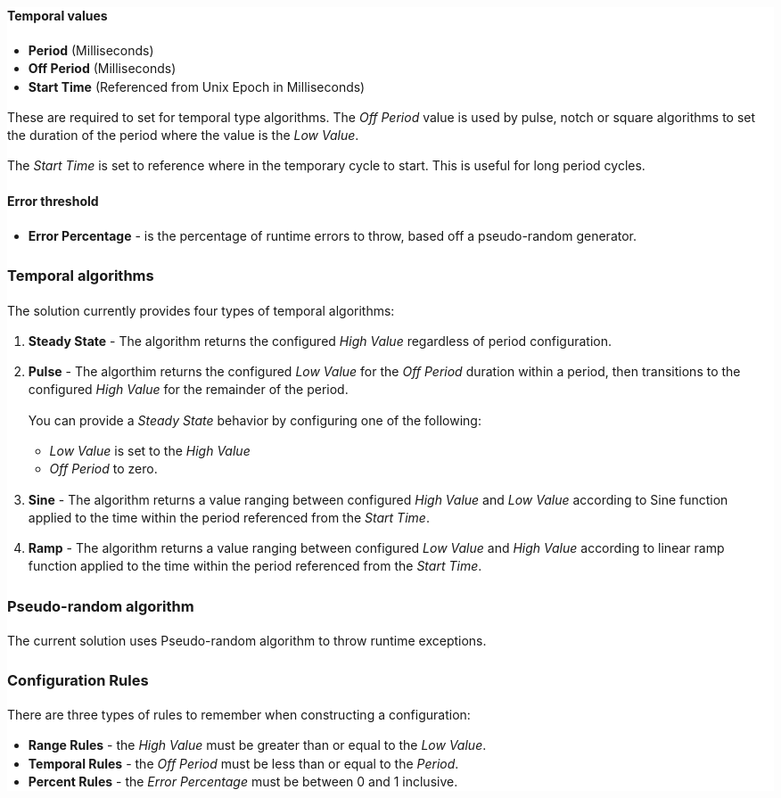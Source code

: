 #### Temporal values

- **Period** (Milliseconds)
- **Off Period** (Milliseconds)
- **Start Time** (Referenced from Unix Epoch in Milliseconds)

These are required to set for temporal type algorithms.
The *Off Period* value is used by pulse, notch or square algorithms to
set the duration of the period where the value is the *Low Value*.

The *Start Time* is set to reference where in the temporary cycle to
start.
This is useful for long period cycles.

#### Error threshold

-   **Error Percentage** - is the percentage of runtime errors to throw,
    based off a pseudo-random generator.

### Temporal algorithms

The solution currently provides four types of temporal algorithms:

1.  **Steady State** - The algorithm returns the configured *High Value*
    regardless of period configuration.

1.  **Pulse** - The algorthim returns the configured *Low Value* for the
    *Off Period* duration within a period, then transitions to the
    configured *High Value* for the remainder of the period.

    You can provide a *Steady State* behavior by configuring one of the
    following:
    - *Low Value* is set to the *High Value*
    - *Off Period* to zero.

1.  **Sine** - The algorithm returns a value ranging between configured
    *High Value* and *Low Value* according to Sine function applied to
    the time within the period referenced from the *Start Time*.

1.  **Ramp** - The algorithm returns a value ranging between configured
    *Low Value* and *High Value* according to linear ramp function
    applied to the time within the period referenced from the
    *Start Time*.

### Pseudo-random algorithm

The current solution uses Pseudo-random algorithm to throw runtime
exceptions.

### Configuration Rules

There are three types of rules to remember when constructing a
configuration:

-   **Range Rules** - the *High Value* must be greater than or equal to
    the *Low Value*.
-   **Temporal Rules** - the *Off Period* must be less than or equal to
    the *Period*.
-   **Percent Rules** - the *Error Percentage* must be between 0 and 1
    inclusive.
